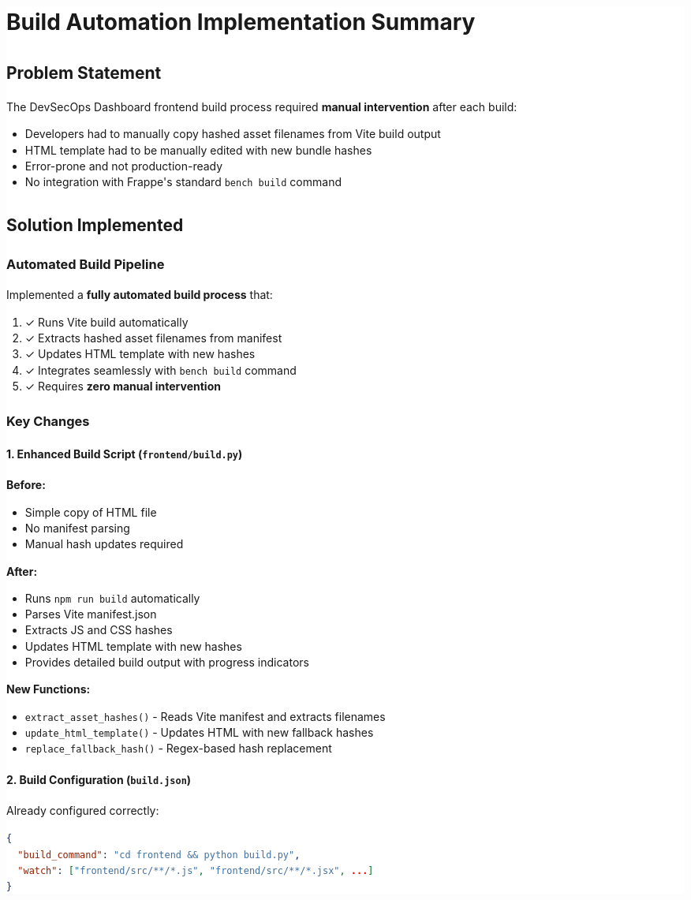 # Build Automation Implementation Summary

## Problem Statement

The DevSecOps Dashboard frontend build process required **manual intervention** after each build:
- Developers had to manually copy hashed asset filenames from Vite build output
- HTML template had to be manually edited with new bundle hashes
- Error-prone and not production-ready
- No integration with Frappe's standard `bench build` command

## Solution Implemented

### Automated Build Pipeline

Implemented a **fully automated build process** that:
1. ✓ Runs Vite build automatically
2. ✓ Extracts hashed asset filenames from manifest
3. ✓ Updates HTML template with new hashes
4. ✓ Integrates seamlessly with `bench build` command
5. ✓ Requires **zero manual intervention**

### Key Changes

#### 1. Enhanced Build Script (`frontend/build.py`)

**Before:**
- Simple copy of HTML file
- No manifest parsing
- Manual hash updates required

**After:**
- Runs `npm run build` automatically
- Parses Vite manifest.json
- Extracts JS and CSS hashes
- Updates HTML template with new hashes
- Provides detailed build output with progress indicators

**New Functions:**
- `extract_asset_hashes()` - Reads Vite manifest and extracts filenames
- `update_html_template()` - Updates HTML with new fallback hashes
- `replace_fallback_hash()` - Regex-based hash replacement

#### 2. Build Configuration (`build.json`)

Already configured correctly:
```json
{
  "build_command": "cd frontend && python build.py",
  "watch": ["frontend/src/**/*.js", "frontend/src/**/*.jsx", ...]
}
```

